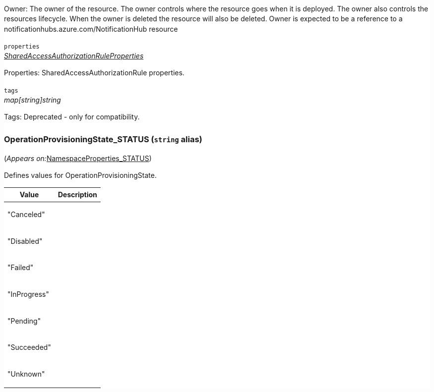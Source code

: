 <p>Owner: The owner of the resource. The owner controls where the resource goes when it is deployed. The owner also
controls the resources lifecycle. When the owner is deleted the resource will also be deleted. Owner is expected to be a
reference to a notificationhubs.azure.com/NotificationHub resource</p>
</td>
</tr>
<tr>
<td>
<code>properties</code><br/>
<em>
<a href="#notificationhubs.azure.com/v1api20230901.SharedAccessAuthorizationRuleProperties">
SharedAccessAuthorizationRuleProperties
</a>
</em>
</td>
<td>
<p>Properties: SharedAccessAuthorizationRule properties.</p>
</td>
</tr>
<tr>
<td>
<code>tags</code><br/>
<em>
map[string]string
</em>
</td>
<td>
<p>Tags: Deprecated - only for compatibility.</p>
</td>
</tr>
</tbody>
</table>
<h3 id="notificationhubs.azure.com/v1api20230901.OperationProvisioningState_STATUS">OperationProvisioningState_STATUS
(<code>string</code> alias)</h3>
<p>
(<em>Appears on:</em><a href="#notificationhubs.azure.com/v1api20230901.NamespaceProperties_STATUS">NamespaceProperties_STATUS</a>)
</p>
<div>
<p>Defines values for OperationProvisioningState.</p>
</div>
<table>
<thead>
<tr>
<th>Value</th>
<th>Description</th>
</tr>
</thead>
<tbody><tr><td><p>&#34;Canceled&#34;</p></td>
<td></td>
</tr><tr><td><p>&#34;Disabled&#34;</p></td>
<td></td>
</tr><tr><td><p>&#34;Failed&#34;</p></td>
<td></td>
</tr><tr><td><p>&#34;InProgress&#34;</p></td>
<td></td>
</tr><tr><td><p>&#34;Pending&#34;</p></td>
<td></td>
</tr><tr><td><p>&#34;Succeeded&#34;</p></td>
<td></td>
</tr><tr><td><p>&#34;Unknown&#34;</p></td>
<td></td>